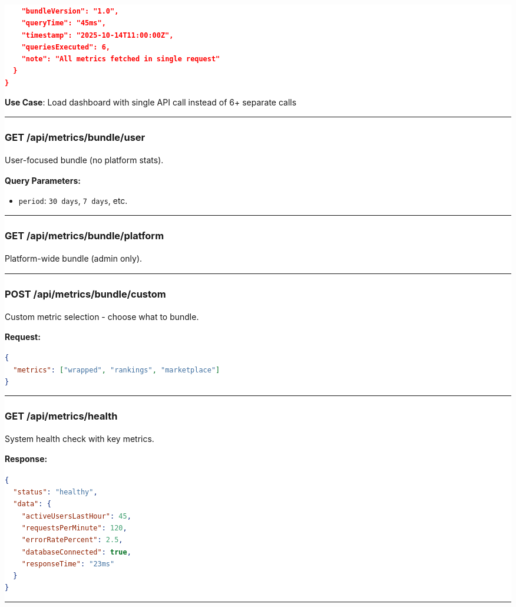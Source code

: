 ```json
    "bundleVersion": "1.0",
    "queryTime": "45ms",
    "timestamp": "2025-10-14T11:00:00Z",
    "queriesExecuted": 6,
    "note": "All metrics fetched in single request"
  }
}
```

**Use Case**: Load dashboard with single API call instead of 6+ separate calls

---

### GET /api/metrics/bundle/user

User-focused bundle (no platform stats).

**Query Parameters:**
- `period`: `30 days`, `7 days`, etc.

---

### GET /api/metrics/bundle/platform

Platform-wide bundle (admin only).

---

### POST /api/metrics/bundle/custom

Custom metric selection - choose what to bundle.

**Request:**
```json
{
  "metrics": ["wrapped", "rankings", "marketplace"]
}
```

---

### GET /api/metrics/health

System health check with key metrics.

**Response:**
```json
{
  "status": "healthy",
  "data": {
    "activeUsersLastHour": 45,
    "requestsPerMinute": 120,
    "errorRatePercent": 2.5,
    "databaseConnected": true,
    "responseTime": "23ms"
  }
}
```

---